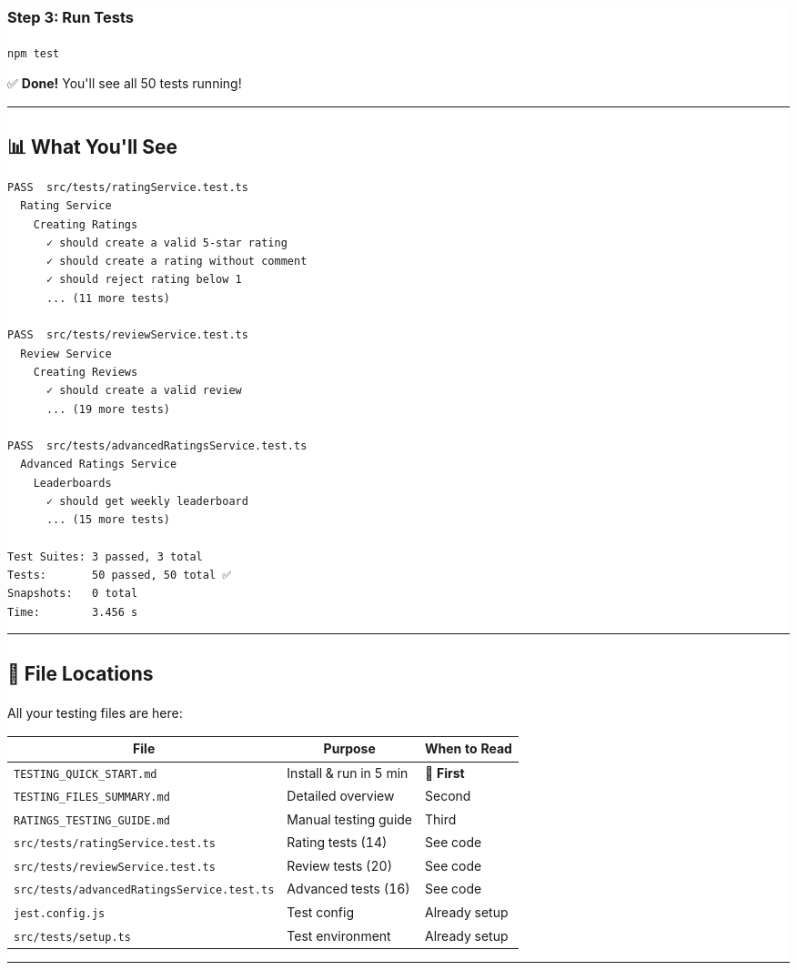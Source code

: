### Step 3: Run Tests

```bash
npm test
```

✅ **Done!** You'll see all 50 tests running!

---

## 📊 What You'll See

```
PASS  src/tests/ratingService.test.ts
  Rating Service
    Creating Ratings
      ✓ should create a valid 5-star rating
      ✓ should create a rating without comment
      ✓ should reject rating below 1
      ... (11 more tests)

PASS  src/tests/reviewService.test.ts
  Review Service
    Creating Reviews
      ✓ should create a valid review
      ... (19 more tests)

PASS  src/tests/advancedRatingsService.test.ts
  Advanced Ratings Service
    Leaderboards
      ✓ should get weekly leaderboard
      ... (15 more tests)

Test Suites: 3 passed, 3 total
Tests:       50 passed, 50 total ✅
Snapshots:   0 total
Time:        3.456 s
```

---

## 📍 File Locations

All your testing files are here:

| File                                       | Purpose                | When to Read  |
| ------------------------------------------ | ---------------------- | ------------- |
| `TESTING_QUICK_START.md`                   | Install & run in 5 min | 🎯 **First**  |
| `TESTING_FILES_SUMMARY.md`                 | Detailed overview      | Second        |
| `RATINGS_TESTING_GUIDE.md`                 | Manual testing guide   | Third         |
| `src/tests/ratingService.test.ts`          | Rating tests (14)      | See code      |
| `src/tests/reviewService.test.ts`          | Review tests (20)      | See code      |
| `src/tests/advancedRatingsService.test.ts` | Advanced tests (16)    | See code      |
| `jest.config.js`                           | Test config            | Already setup |
| `src/tests/setup.ts`                       | Test environment       | Already setup |

---